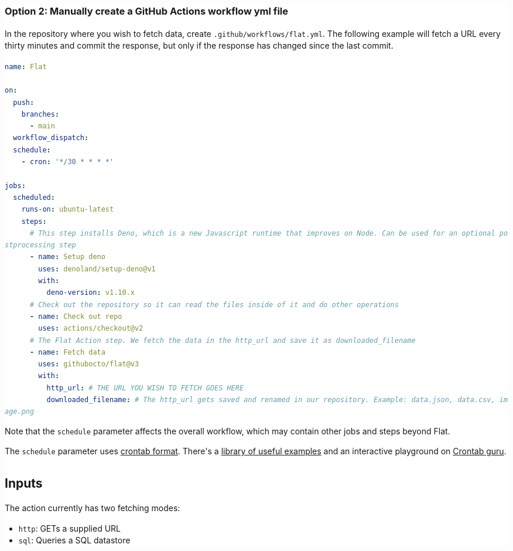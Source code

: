 ### Option 2: Manually create a GitHub Actions workflow yml file

In the repository where you wish to fetch data, create `.github/workflows/flat.yml`. The following example will fetch a URL every thirty minutes and commit the response, but only if the response has changed since the last commit.

```yaml
name: Flat

on:
  push:
    branches:
      - main
  workflow_dispatch:
  schedule:
    - cron: '*/30 * * * *'

jobs:
  scheduled:
    runs-on: ubuntu-latest
    steps:
      # This step installs Deno, which is a new Javascript runtime that improves on Node. Can be used for an optional postprocessing step
      - name: Setup deno
        uses: denoland/setup-deno@v1
        with:
          deno-version: v1.10.x
      # Check out the repository so it can read the files inside of it and do other operations
      - name: Check out repo
        uses: actions/checkout@v2
      # The Flat Action step. We fetch the data in the http_url and save it as downloaded_filename
      - name: Fetch data
        uses: githubocto/flat@v3
        with:
          http_url: # THE URL YOU WISH TO FETCH GOES HERE
          downloaded_filename: # The http_url gets saved and renamed in our repository. Example: data.json, data.csv, image.png
```

Note that the `schedule` parameter affects the overall workflow, which may contain other jobs and steps beyond Flat.

The `schedule` parameter uses [crontab format](https://docs.github.com/en/actions/reference/events-that-trigger-workflows#schedule). There's a [library of useful examples](https://crontab.guru/examples.html) and an interactive playground on [Crontab guru](https://crontab.guru).

## Inputs

The action currently has two fetching modes:

- `http`: GETs a supplied URL
- `sql`: Queries a SQL datastore

